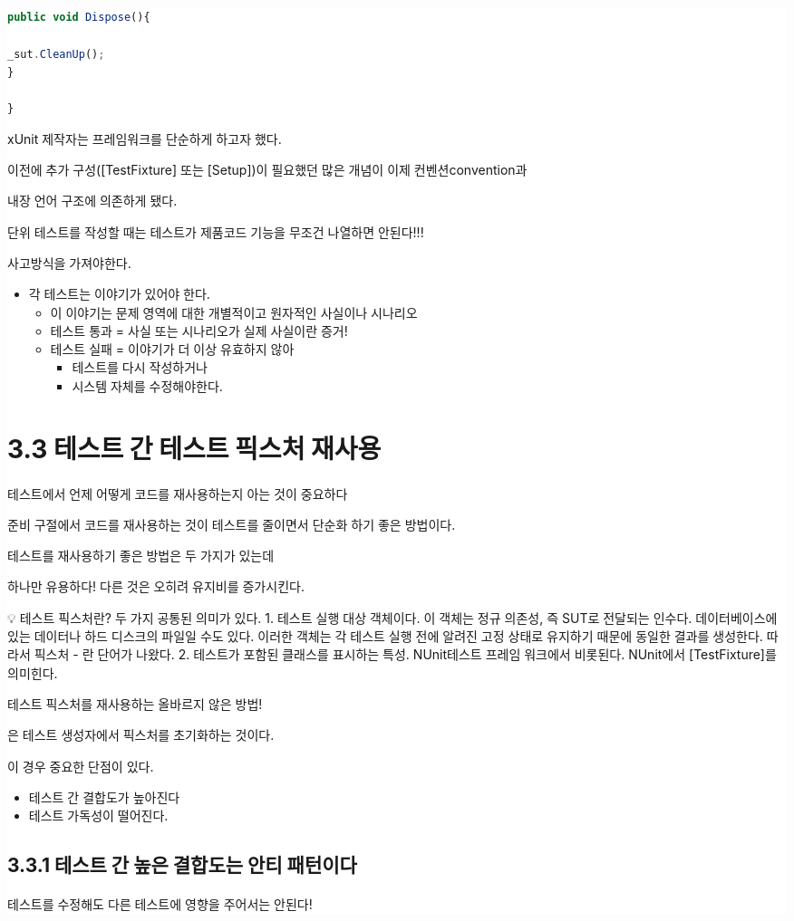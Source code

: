 ```jsx
public void Dispose(){

_sut.CleanUp();
}

}
```

xUnit 제작자는 프레임워크를 단순하게 하고자 했다. 

이전에 추가 구성([TestFixture] 또는 [Setup])이 필요했던 많은 개념이 이제 컨벤션convention과 

내장 언어 구조에 의존하게 됐다. 

단위 테스트를 작성할 때는 테스트가 제품코드 기능을 무조건 나열하면 안된다!!!

사고방식을 가져야한다. 

- 각 테스트는 이야기가 있어야 한다.
    - 이 이야기는 문제 영역에 대한 개별적이고 원자적인 사실이나 시나리오
    - 테스트 통과 = 사실 또는 시나리오가 실제 사실이란 증거!
    - 테스트 실패 = 이야기가 더 이상 유효하지 않아
        - 테스트를 다시 작성하거나
        - 시스템 자체를 수정해야한다.

# 3.3 테스트 간 테스트 픽스처 재사용

테스트에서 언제 어떻게 코드를 재사용하는지 아는 것이 중요하다

준비 구절에서 코드를 재사용하는 것이 테스트를 줄이면서 단순화 하기 좋은 방법이다. 

테스트를 재사용하기 좋은 방법은 두 가지가 있는데 

하나만 유용하다! 다른 것은 오히려 유지비를 증가시킨다. 

<aside>
💡 테스트 픽스처란?
두 가지 공통된 의미가 있다. 
1. 테스트 실행 대상 객체이다. 이 객체는 정규 의존성, 즉 SUT로 전달되는 인수다. 데이터베이스에 있는 데이터나 하드 디스크의 파일일 수도 있다. 이러한 객체는 각 테스트 실행 전에 알려진 고정 상태로 유지하기 때문에 동일한 결과를 생성한다. 따라서 픽스처 - 란 단어가 나왔다. 
2. 테스트가 포함된 클래스를 표시하는 특성. NUnit테스트 프레임 워크에서 비롯된다. NUnit에서 [TestFixture]를 의미힌다.

</aside>

테스트 픽스처를 재사용하는 올바르지 않은 방법!

은 테스트 생성자에서 픽스처를 초기화하는 것이다. 

이 경우 중요한 단점이 있다. 

- 테스트 간 결합도가 높아진다
- 테스트 가독성이 떨어진다.

## 3.3.1 테스트 간 높은 결합도는 안티 패턴이다

테스트를 수정해도 다른 테스트에 영향을 주어서는 안된다!

